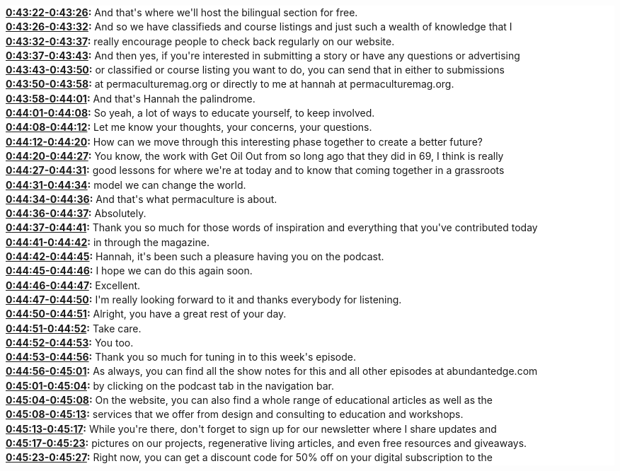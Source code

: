 **[0:43:22-0:43:26](https://regenerativeskills.com/abundantedge-hannah-eckberg/#t=0:43:22):**  And that's where we'll host the bilingual section for free.  
**[0:43:26-0:43:32](https://regenerativeskills.com/abundantedge-hannah-eckberg/#t=0:43:26):**  And so we have classifieds and course listings and just such a wealth of knowledge that I  
**[0:43:32-0:43:37](https://regenerativeskills.com/abundantedge-hannah-eckberg/#t=0:43:32):**  really encourage people to check back regularly on our website.  
**[0:43:37-0:43:43](https://regenerativeskills.com/abundantedge-hannah-eckberg/#t=0:43:37):**  And then yes, if you're interested in submitting a story or have any questions or advertising  
**[0:43:43-0:43:50](https://regenerativeskills.com/abundantedge-hannah-eckberg/#t=0:43:43):**  or classified or course listing you want to do, you can send that in either to submissions  
**[0:43:50-0:43:58](https://regenerativeskills.com/abundantedge-hannah-eckberg/#t=0:43:50):**  at permaculturemag.org or directly to me at hannah at permaculturemag.org.  
**[0:43:58-0:44:01](https://regenerativeskills.com/abundantedge-hannah-eckberg/#t=0:43:58):**  And that's Hannah the palindrome.  
**[0:44:01-0:44:08](https://regenerativeskills.com/abundantedge-hannah-eckberg/#t=0:44:01):**  So yeah, a lot of ways to educate yourself, to keep involved.  
**[0:44:08-0:44:12](https://regenerativeskills.com/abundantedge-hannah-eckberg/#t=0:44:08):**  Let me know your thoughts, your concerns, your questions.  
**[0:44:12-0:44:20](https://regenerativeskills.com/abundantedge-hannah-eckberg/#t=0:44:12):**  How can we move through this interesting phase together to create a better future?  
**[0:44:20-0:44:27](https://regenerativeskills.com/abundantedge-hannah-eckberg/#t=0:44:20):**  You know, the work with Get Oil Out from so long ago that they did in 69, I think is really  
**[0:44:27-0:44:31](https://regenerativeskills.com/abundantedge-hannah-eckberg/#t=0:44:27):**  good lessons for where we're at today and to know that coming together in a grassroots  
**[0:44:31-0:44:34](https://regenerativeskills.com/abundantedge-hannah-eckberg/#t=0:44:31):**  model we can change the world.  
**[0:44:34-0:44:36](https://regenerativeskills.com/abundantedge-hannah-eckberg/#t=0:44:34):**  And that's what permaculture is about.  
**[0:44:36-0:44:37](https://regenerativeskills.com/abundantedge-hannah-eckberg/#t=0:44:36):**  Absolutely.  
**[0:44:37-0:44:41](https://regenerativeskills.com/abundantedge-hannah-eckberg/#t=0:44:37):**  Thank you so much for those words of inspiration and everything that you've contributed today  
**[0:44:41-0:44:42](https://regenerativeskills.com/abundantedge-hannah-eckberg/#t=0:44:41):**  in through the magazine.  
**[0:44:42-0:44:45](https://regenerativeskills.com/abundantedge-hannah-eckberg/#t=0:44:42):**  Hannah, it's been such a pleasure having you on the podcast.  
**[0:44:45-0:44:46](https://regenerativeskills.com/abundantedge-hannah-eckberg/#t=0:44:45):**  I hope we can do this again soon.  
**[0:44:46-0:44:47](https://regenerativeskills.com/abundantedge-hannah-eckberg/#t=0:44:46):**  Excellent.  
**[0:44:47-0:44:50](https://regenerativeskills.com/abundantedge-hannah-eckberg/#t=0:44:47):**  I'm really looking forward to it and thanks everybody for listening.  
**[0:44:50-0:44:51](https://regenerativeskills.com/abundantedge-hannah-eckberg/#t=0:44:50):**  Alright, you have a great rest of your day.  
**[0:44:51-0:44:52](https://regenerativeskills.com/abundantedge-hannah-eckberg/#t=0:44:51):**  Take care.  
**[0:44:52-0:44:53](https://regenerativeskills.com/abundantedge-hannah-eckberg/#t=0:44:52):**  You too.  
**[0:44:53-0:44:56](https://regenerativeskills.com/abundantedge-hannah-eckberg/#t=0:44:53):**  Thank you so much for tuning in to this week's episode.  
**[0:44:56-0:45:01](https://regenerativeskills.com/abundantedge-hannah-eckberg/#t=0:44:56):**  As always, you can find all the show notes for this and all other episodes at abundantedge.com  
**[0:45:01-0:45:04](https://regenerativeskills.com/abundantedge-hannah-eckberg/#t=0:45:01):**  by clicking on the podcast tab in the navigation bar.  
**[0:45:04-0:45:08](https://regenerativeskills.com/abundantedge-hannah-eckberg/#t=0:45:04):**  On the website, you can also find a whole range of educational articles as well as the  
**[0:45:08-0:45:13](https://regenerativeskills.com/abundantedge-hannah-eckberg/#t=0:45:08):**  services that we offer from design and consulting to education and workshops.  
**[0:45:13-0:45:17](https://regenerativeskills.com/abundantedge-hannah-eckberg/#t=0:45:13):**  While you're there, don't forget to sign up for our newsletter where I share updates and  
**[0:45:17-0:45:23](https://regenerativeskills.com/abundantedge-hannah-eckberg/#t=0:45:17):**  pictures on our projects, regenerative living articles, and even free resources and giveaways.  
**[0:45:23-0:45:27](https://regenerativeskills.com/abundantedge-hannah-eckberg/#t=0:45:23):**  Right now, you can get a discount code for 50% off on your digital subscription to the  